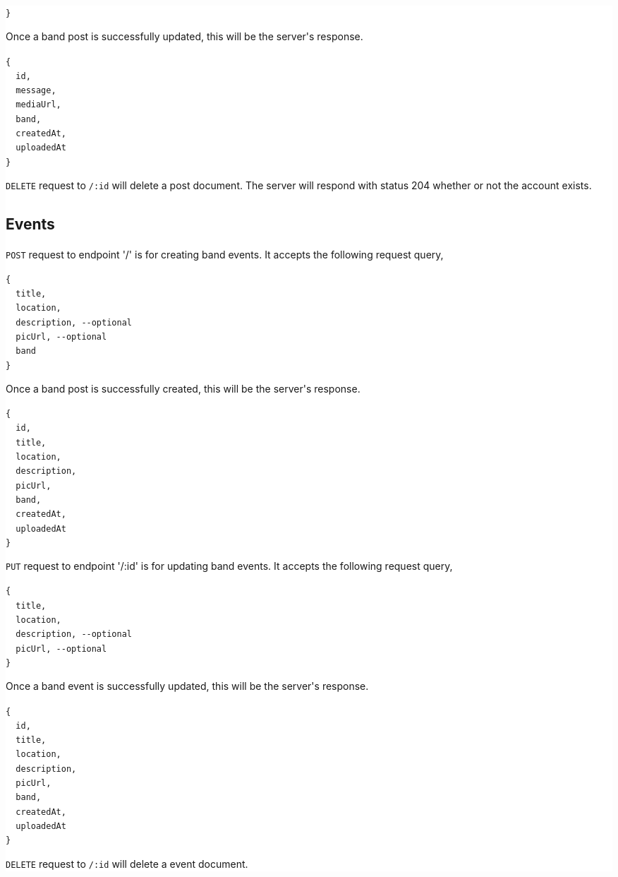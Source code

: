 ```
}
```
Once a band post is successfully updated, this will be the server's response.
```
{
  id,
  message, 
  mediaUrl,
  band,
  createdAt,
  uploadedAt
}
```
`DELETE` request to `/:id` will delete a post document. 
The server will respond with status 204 whether or not the account exists.

## Events

`POST` request to endpoint '/' is for creating band events. It accepts the following request query,
```
{
  title, 
  location, 
  description, --optional
  picUrl, --optional
  band 
}
```
Once a band post is successfully created, this will be the server's response.
```
{
  id,
  title, 
  location, 
  description,
  picUrl,
  band,
  createdAt,
  uploadedAt
}
```
`PUT` request to endpoint '/:id' is for updating band events. It accepts the following request query,
```
{
  title, 
  location, 
  description, --optional
  picUrl, --optional
}
```
Once a band event is successfully updated, this will be the server's response.
```
{
  id,
  title, 
  location, 
  description,
  picUrl,
  band,
  createdAt,
  uploadedAt
}
```
`DELETE` request to `/:id` will delete a event document. 